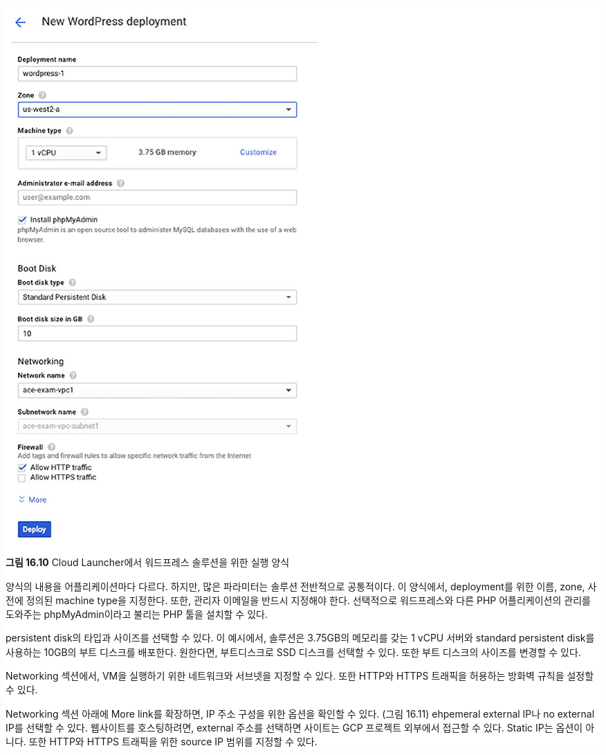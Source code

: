 ![16.10](../img/ch16/16.10.png)

**그림 16.10** Cloud Launcher에서 워드프레스 솔루션을 위한 실행 양식

양식의 내용을 어플리케이션마다 다르다. 하지만, 많은 파라미터는 솔루션 전반적으로 공통적이다. 이 양식에서, deployment를 위한 이름, zone, 사전에 정의된 machine type을 지정한다. 또한, 관리자 이메일을 반드시 지정해야 한다. 선택적으로 워드프레스와 다른 PHP 어플리케이션의 관리를 도와주는 phpMyAdmin이라고 불리는 PHP 툴을 설치할 수 있다.

persistent disk의 타입과 사이즈를 선택할 수 있다. 이 예시에서, 솔루션은 3.75GB의 메모리를 갖는 1 vCPU 서버와 standard persistent disk를 사용하는 10GB의 부트 디스크를 배포한다. 원한다면, 부트디스크로 SSD 디스크를 선택할 수 있다. 또한 부트 디스크의 사이즈를 변경할 수 있다.

Networking 섹션에서, VM을 실행하기 위한 네트워크와 서브넷을 지정할 수 있다. 또한 HTTP와 HTTPS 트래픽을 허용하는 방화벽 규칙을 설정할 수 있다.

Networking 섹션 아래에 More link를 확장하면, IP 주소 구성을 위한 옵션을 확인할 수 있다. (그림 16.11) ehpemeral external IP나 no external IP를 선택할 수 있다. 웹사이트를 호스팅하려면, external 주소를 선택하면 사이트는 GCP 프로젝트 외부에서 접근할 수 있다. Static IP는 옵션이 아니다. 또한 HTTP와 HTTPS 트래픽을 위한 source IP 범위를 지정할 수 있다.
